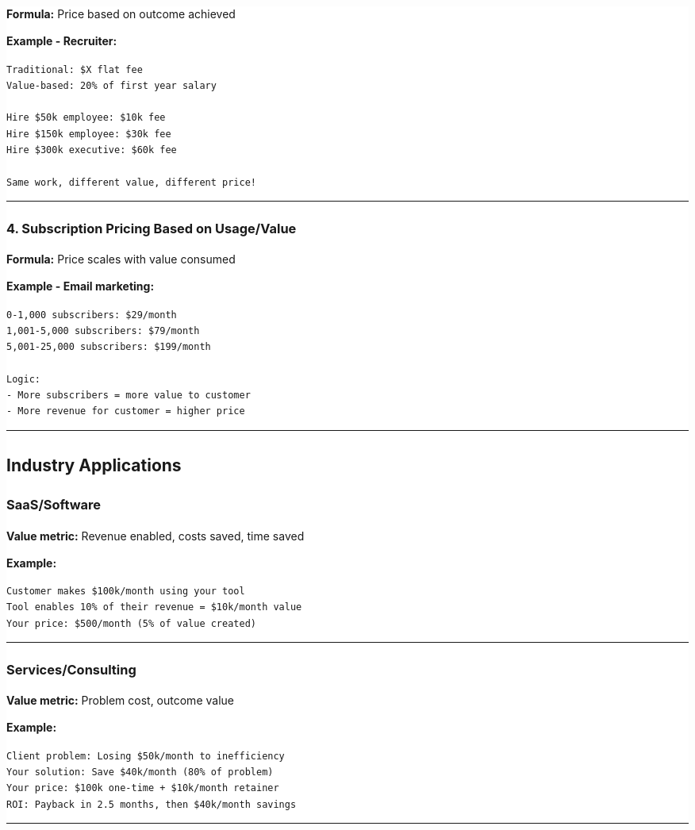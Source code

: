 **Formula:** Price based on outcome achieved

**Example - Recruiter:**
```
Traditional: $X flat fee
Value-based: 20% of first year salary

Hire $50k employee: $10k fee
Hire $150k employee: $30k fee
Hire $300k executive: $60k fee

Same work, different value, different price!
```

---

### 4. Subscription Pricing Based on Usage/Value

**Formula:** Price scales with value consumed

**Example - Email marketing:**

```
0-1,000 subscribers: $29/month
1,001-5,000 subscribers: $79/month
5,001-25,000 subscribers: $199/month

Logic:
- More subscribers = more value to customer
- More revenue for customer = higher price
```

---

## Industry Applications

### SaaS/Software

**Value metric:** Revenue enabled, costs saved, time saved

**Example:**
```
Customer makes $100k/month using your tool
Tool enables 10% of their revenue = $10k/month value
Your price: $500/month (5% of value created)
```

---

### Services/Consulting

**Value metric:** Problem cost, outcome value

**Example:**
```
Client problem: Losing $50k/month to inefficiency
Your solution: Save $40k/month (80% of problem)
Your price: $100k one-time + $10k/month retainer
ROI: Payback in 2.5 months, then $40k/month savings
```

---